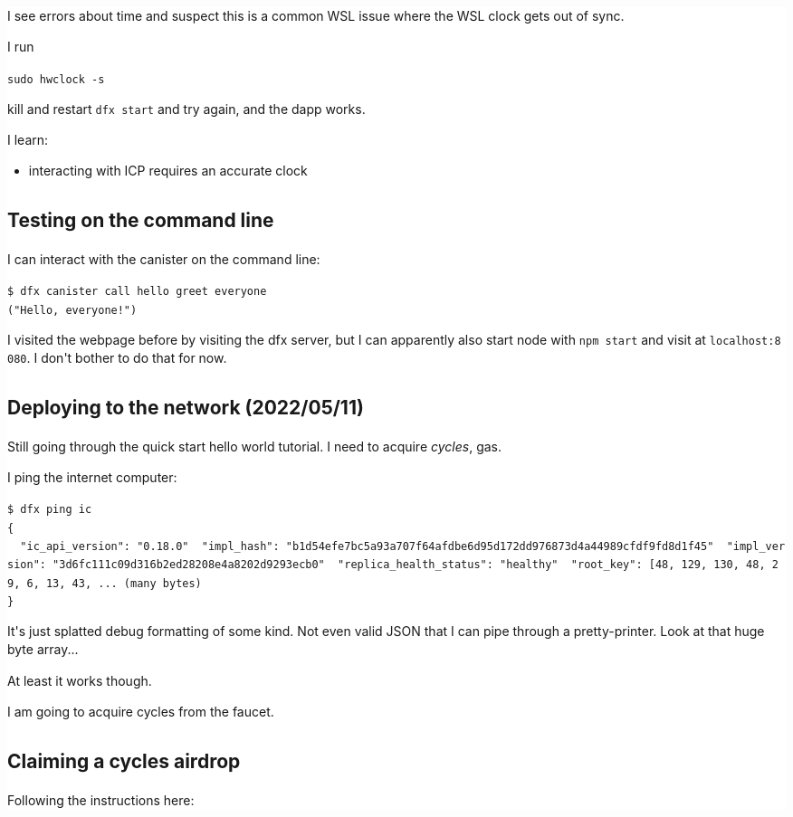 I see errors about time and suspect this is a common WSL issue
where the WSL clock gets out of sync.

I run

```
sudo hwclock -s
```

kill and restart `dfx start` and try again, and the dapp works.

I learn:

- interacting with ICP requires an accurate clock


## Testing on the command line

I can interact with the canister on the command line:

```
$ dfx canister call hello greet everyone
("Hello, everyone!")
```

I visited the webpage before by visiting the dfx server,
but I can apparently also start node with `npm start`
and visit at `localhost:8080`.
I don't bother to do that for now.


## Deploying to the network (2022/05/11)

Still going through the quick start hello world tutorial.
I need to acquire _cycles_, gas.

I ping the internet computer:

```
$ dfx ping ic
{
  "ic_api_version": "0.18.0"  "impl_hash": "b1d54efe7bc5a93a707f64afdbe6d95d172dd976873d4a44989cfdf9fd8d1f45"  "impl_version": "3d6fc111c09d316b2ed28208e4a8202d9293ecb0"  "replica_health_status": "healthy"  "root_key": [48, 129, 130, 48, 29, 6, 13, 43, ... (many bytes)
}
```

It's just splatted debug formatting of some kind. Not even valid JSON that I can pipe through a pretty-printer. Look at that huge byte array...

At least it works though.

I am going to acquire cycles from the faucet.

## Claiming a cycles airdrop

Following the instructions here:
